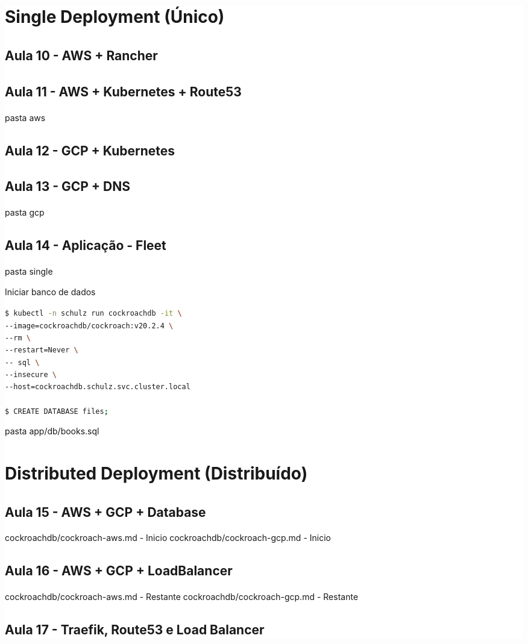 


# Single Deployment (Único)

## Aula 10 - AWS + Rancher
## Aula 11 - AWS + Kubernetes + Route53
pasta aws

## Aula 12 - GCP + Kubernetes
## Aula 13 - GCP + DNS
pasta gcp

## Aula 14 - Aplicação - Fleet
pasta single

Iniciar banco de dados


```sh
$ kubectl -n schulz run cockroachdb -it \
--image=cockroachdb/cockroach:v20.2.4 \
--rm \
--restart=Never \
-- sql \
--insecure \
--host=cockroachdb.schulz.svc.cluster.local

$ CREATE DATABASE files;
```
pasta app/db/books.sql



# Distributed Deployment (Distribuído)



## Aula 15 - AWS + GCP + Database
cockroachdb/cockroach-aws.md - Inicio
cockroachdb/cockroach-gcp.md - Inicio


## Aula 16 - AWS + GCP + LoadBalancer
cockroachdb/cockroach-aws.md - Restante
cockroachdb/cockroach-gcp.md - Restante



## Aula 17 - Traefik, Route53 e Load Balancer
